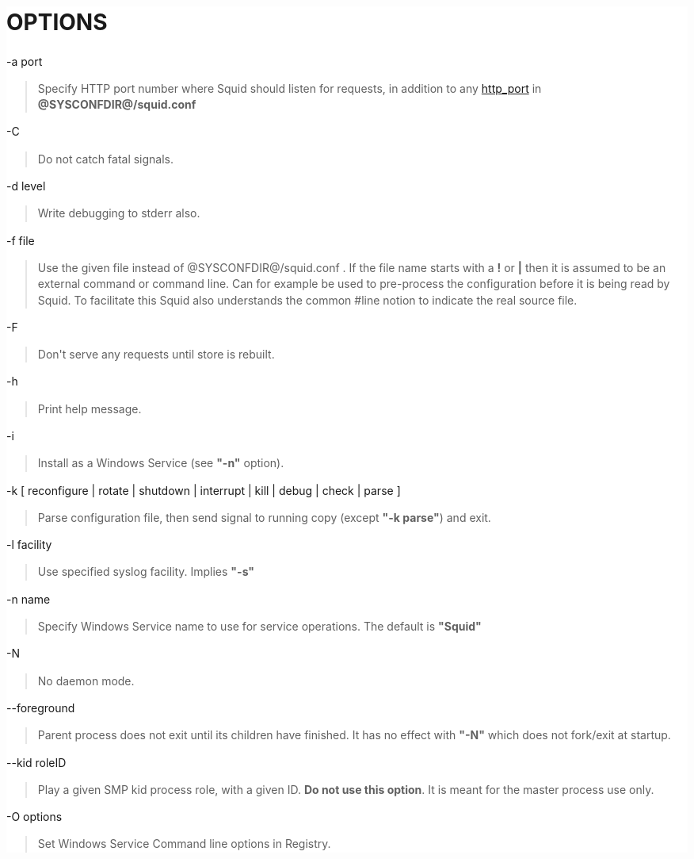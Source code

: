 # OPTIONS

-a port
> Specify HTTP port number where Squid should listen for
  requests, in addition to any
  [http_port](http://www.squid-cache.org/Doc/config/html_port/)
  in **@SYSCONFDIR@/squid.conf**

-C
> Do not catch fatal signals.

-d level
> Write debugging to stderr also.

-f file
> Use the given file instead of @SYSCONFDIR@/squid.conf .
  If the file name starts with a **!** or **|** then it is
  assumed to be an external command or command line. Can for
  example be used to pre\-process the configuration before it is
  being read by Squid. To facilitate this Squid also understands
  the common #line notion to indicate the real source file.

-F
> Don't serve any requests until store is rebuilt.

-h
> Print help message.

-i
> Install as a Windows Service (see **"-n"** option).

-k [ reconfigure | rotate | shutdown | interrupt | kill | debug | check | parse ]
> Parse configuration file, then send signal to running copy
  (except **"-k parse"**) and exit.

-l facility
> Use specified syslog facility. Implies **"-s"**

-n name
> Specify Windows Service name to use for service operations.
  The default is **"Squid"**

-N
> No daemon mode.

-\-foreground
> Parent process does not exit until its children have finished.
  It has no effect with **"-N"** which does not fork/exit at
  startup.

-\-kid roleID
> Play a given SMP kid process role, with a given ID.
  **Do not use this option**. It is meant for the master process
  use only.

-O options
> Set Windows Service Command line options in Registry.
